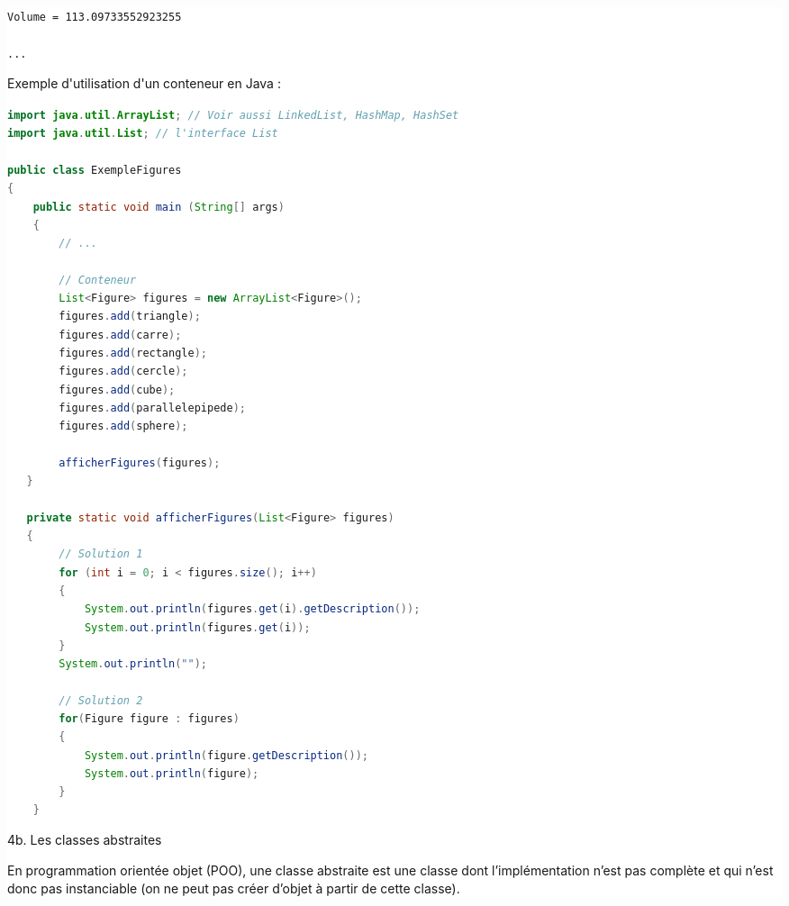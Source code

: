```sh
Volume = 113.09733552923255

...
```

Exemple d'utilisation d'un conteneur en Java :

```java
import java.util.ArrayList; // Voir aussi LinkedList, HashMap, HashSet
import java.util.List; // l'interface List

public class ExempleFigures
{
    public static void main (String[] args)
    {
        // ...

        // Conteneur
        List<Figure> figures = new ArrayList<Figure>();
        figures.add(triangle);
        figures.add(carre);
        figures.add(rectangle);
        figures.add(cercle);
        figures.add(cube);
        figures.add(parallelepipede);
        figures.add(sphere);

        afficherFigures(figures);
   }

   private static void afficherFigures(List<Figure> figures)
   {
        // Solution 1
        for (int i = 0; i < figures.size(); i++)
        {
            System.out.println(figures.get(i).getDescription());
            System.out.println(figures.get(i));
        }
        System.out.println("");

        // Solution 2
        for(Figure figure : figures)
        {
            System.out.println(figure.getDescription());
            System.out.println(figure);
        }
    }
```

4b. Les classes abstraites

En programmation orientée objet (POO), une classe abstraite est une classe dont l’implémentation n’est pas complète et qui n’est donc pas instanciable (on ne peut pas créer d’objet à partir de cette classe).
